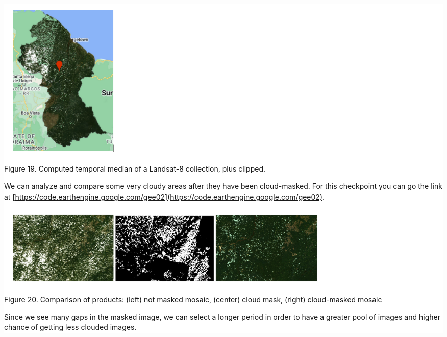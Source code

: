 <img align="center" src="../images/intro-gee-images/19_clip.png" hspace="15" vspace="10" width="200">

Figure 19. Computed temporal median of a Landsat-8 collection, plus clipped.

We can analyze and compare some very cloudy areas after they have been cloud-masked. For this checkpoint you can go the link at [https://code.earthengine.google.com/gee02](https://code.earthengine.google.com/gee02).

<img align="center" src="../images/intro-gee-images/20_compare.png" hspace="15" vspace="10" width="600">

Figure 20. Comparison of products: (left) not masked mosaic, (center) cloud mask, (right) cloud-masked mosaic

Since we see many gaps in the masked image, we can select a longer period in order to have a greater pool of images and higher chance of getting less clouded images.
